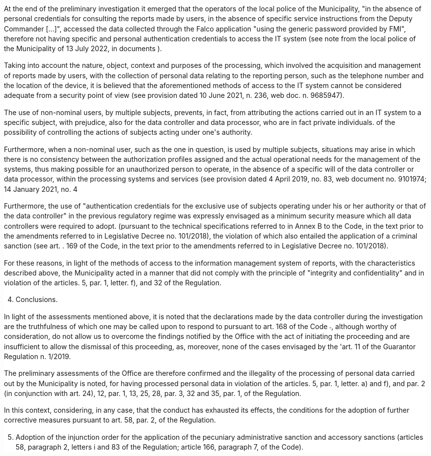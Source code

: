 At the end of the preliminary investigation it emerged that the operators of the local police of the Municipality, "in the absence of personal credentials for consulting the reports made by users, in the absence of specific service instructions from the Deputy Commander \[...\]", accessed the data collected through the Falco application "using the generic password provided by FMI", therefore not having specific and personal authentication credentials to access the IT system (see note from the local police of the Municipality of 13 July 2022, in documents ).

Taking into account the nature, object, context and purposes of the processing, which involved the acquisition and management of reports made by users, with the collection of personal data relating to the reporting person, such as the telephone number and the location of the device, it is believed that the aforementioned methods of access to the IT system cannot be considered adequate from a security point of view (see provision dated 10 June 2021, n. 236, web doc. n. 9685947).

The use of non-nominal users, by multiple subjects, prevents, in fact, from attributing the actions carried out in an IT system to a specific subject, with prejudice, also for the data controller and data processor, who are in fact private individuals. of the possibility of controlling the actions of subjects acting under one's authority.

Furthermore, when a non-nominal user, such as the one in question, is used by multiple subjects, situations may arise in which there is no consistency between the authorization profiles assigned and the actual operational needs for the management of the systems, thus making possible for an unauthorized person to operate, in the absence of a specific will of the data controller or data processor, within the processing systems and services (see provision dated 4 April 2019, no. 83, web document no. 9101974; 14 January 2021, no. 4

Furthermore, the use of "authentication credentials for the exclusive use of subjects operating under his or her authority or that of the data controller" in the previous regulatory regime was expressly envisaged as a minimum security measure which all data controllers were required to adopt. (pursuant to the technical specifications referred to in Annex B to the Code, in the text prior to the amendments referred to in Legislative Decree no. 101/2018), the violation of which also entailed the application of a criminal sanction (see art. . 169 of the Code, in the text prior to the amendments referred to in Legislative Decree no. 101/2018).

For these reasons, in light of the methods of access to the information management system of reports, with the characteristics described above, the Municipality acted in a manner that did not comply with the principle of "integrity and confidentiality" and in violation of the articles. 5, par. 1, letter. f), and 32 of the Regulation.

4. Conclusions.

In light of the assessments mentioned above, it is noted that the declarations made by the data controller during the investigation are the truthfulness of which one may be called upon to respond to pursuant to art. 168 of the Code ˗, although worthy of consideration, do not allow us to overcome the findings notified by the Office with the act of initiating the proceeding and are insufficient to allow the dismissal of this proceeding, as, moreover, none of the cases envisaged by the 'art. 11 of the Guarantor Regulation n. 1/2019.

The preliminary assessments of the Office are therefore confirmed and the illegality of the processing of personal data carried out by the Municipality is noted, for having processed personal data in violation of the articles. 5, par. 1, letter. a) and f), and par. 2 (in conjunction with art. 24), 12, par. 1, 13, 25, 28, par. 3, 32 and 35, par. 1, of the Regulation.

In this context, considering, in any case, that the conduct has exhausted its effects, the conditions for the adoption of further corrective measures pursuant to art. 58, par. 2, of the Regulation.

5. Adoption of the injunction order for the application of the pecuniary administrative sanction and accessory sanctions (articles 58, paragraph 2, letters i and 83 of the Regulation; article 166, paragraph 7, of the Code).
